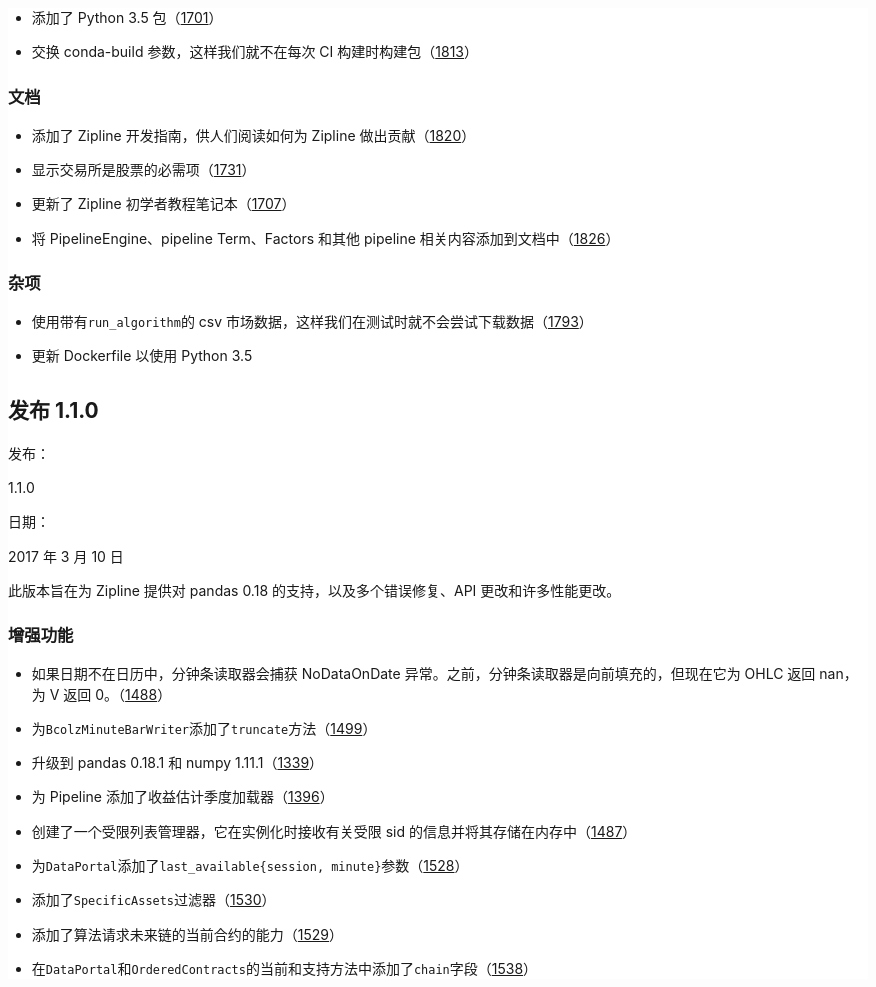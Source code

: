 +   添加了 Python 3.5 包（[1701](https://github.com/stefan-jansen/zipline/issues/1701)）

+   交换 conda-build 参数，这样我们就不在每次 CI 构建时构建包（[1813](https://github.com/stefan-jansen/zipline/issues/1813)）

### 文档

+   添加了 Zipline 开发指南，供人们阅读如何为 Zipline 做出贡献（[1820](https://github.com/stefan-jansen/zipline/issues/1820)）

+   显示交易所是股票的必需项（[1731](https://github.com/stefan-jansen/zipline/issues/1731)）

+   更新了 Zipline 初学者教程笔记本（[1707](https://github.com/stefan-jansen/zipline/issues/1707)）

+   将 PipelineEngine、pipeline Term、Factors 和其他 pipeline 相关内容添加到文档中（[1826](https://github.com/stefan-jansen/zipline/issues/1826)）

### 杂项

+   使用带有`run_algorithm`的 csv 市场数据，这样我们在测试时就不会尝试下载数据（[1793](https://github.com/stefan-jansen/zipline/issues/1793)）

+   更新 Dockerfile 以使用 Python 3.5

## 发布 1.1.0

发布：

1.1.0

日期：

2017 年 3 月 10 日

此版本旨在为 Zipline 提供对 pandas 0.18 的支持，以及多个错误修复、API 更改和许多性能更改。

### 增强功能

+   如果日期不在日历中，分钟条读取器会捕获 NoDataOnDate 异常。之前，分钟条读取器是向前填充的，但现在它为 OHLC 返回 nan，为 V 返回 0。（[1488](https://github.com/stefan-jansen/zipline/issues/1488)）

+   为`BcolzMinuteBarWriter`添加了`truncate`方法（[1499](https://github.com/stefan-jansen/zipline/issues/1499)）

+   升级到 pandas 0.18.1 和 numpy 1.11.1（[1339](https://github.com/stefan-jansen/zipline/issues/1339)）

+   为 Pipeline 添加了收益估计季度加载器（[1396](https://github.com/stefan-jansen/zipline/issues/1396)）

+   创建了一个受限列表管理器，它在实例化时接收有关受限 sid 的信息并将其存储在内存中（[1487](https://github.com/stefan-jansen/zipline/issues/1487)）

+   为`DataPortal`添加了`last_available{session, minute}`参数（[1528](https://github.com/stefan-jansen/zipline/issues/1528)）

+   添加了`SpecificAssets`过滤器（[1530](https://github.com/stefan-jansen/zipline/issues/1530)）

+   添加了算法请求未来链的当前合约的能力（[1529](https://github.com/stefan-jansen/zipline/issues/1529)）

+   在`DataPortal`和`OrderedContracts`的当前和支持方法中添加了`chain`字段（[1538](https://github.com/stefan-jansen/zipline/issues/1538)）
